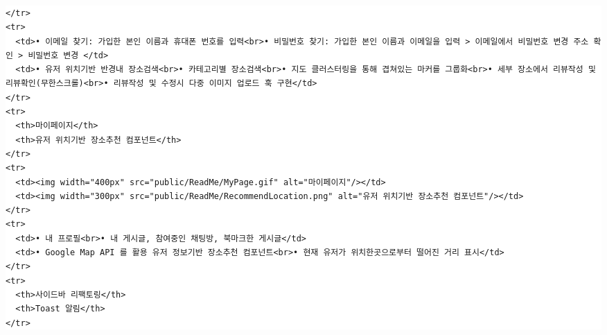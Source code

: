     </tr>
    <tr>
      <td>• 이메일 찾기: 가입한 본인 이름과 휴대폰 번호를 입력<br>• 비밀번호 찾기: 가입한 본인 이름과 이메일을 입력 > 이메일에서 비밀번호 변경 주소 확인 > 비밀번호 변경 </td>
      <td>• 유저 위치기반 반경내 장소검색<br>• 카테고리별 장소검색<br>• 지도 클러스터링을 통해 겹쳐있는 마커를 그룹화<br>• 세부 장소에서 리뷰작성 및 리뷰확인(무한스크롤)<br>• 리뷰작성 및 수정시 다중 이미지 업로드 훅 구현</td>
    </tr>
    <tr>
      <th>마이페이지</th>
      <th>유저 위치기반 장소추천 컴포넌트</th>
    </tr>
    <tr>
      <td><img width="400px" src="public/ReadMe/MyPage.gif" alt="마이페이지"/></td>
      <td><img width="300px" src="public/ReadMe/RecommendLocation.png" alt="유저 위치기반 장소추천 컴포넌트"/></td>
    </tr>
    <tr>
      <td>• 내 프로필<br>• 내 게시글, 참여중인 채팅방, 북마크한 게시글</td>
      <td>• Google Map API 를 활용 유저 정보기반 장소추천 컴포넌트<br>• 현재 유저가 위치한곳으로부터 떨어진 거리 표시</td>
    </tr>
    <tr>
      <th>사이드바 리팩토링</th>
      <th>Toast 알림</th>
    </tr>